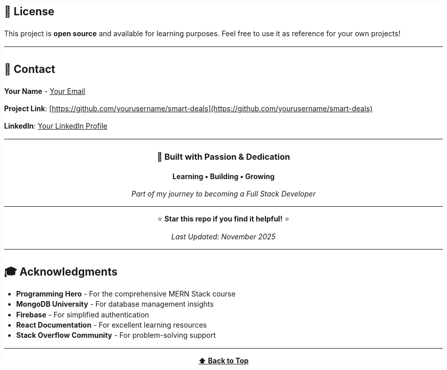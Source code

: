 
## 📄 License

This project is **open source** and available for learning purposes. Feel free to use it as reference for your own projects!

---

## 📧 Contact

**Your Name** - [Your Email](mailto:your.email@example.com)

**Project Link**: [https://github.com/yourusername/smart-deals](https://github.com/yourusername/smart-deals)

**LinkedIn**: [Your LinkedIn Profile](#)

---

<div align="center">

### 💙 Built with Passion & Dedication

**Learning • Building • Growing**

*Part of my journey to becoming a Full Stack Developer*

---

⭐ **Star this repo if you find it helpful!** ⭐

*Last Updated: November 2025*

</div>

---

## 🎓 Acknowledgments

- **Programming Hero** - For the comprehensive MERN Stack course
- **MongoDB University** - For database management insights
- **Firebase** - For simplified authentication
- **React Documentation** - For excellent learning resources
- **Stack Overflow Community** - For problem-solving support

---

<div align="center">

**[⬆ Back to Top](#-smart-deals---full-stack-mern-marketplace)**

</div>